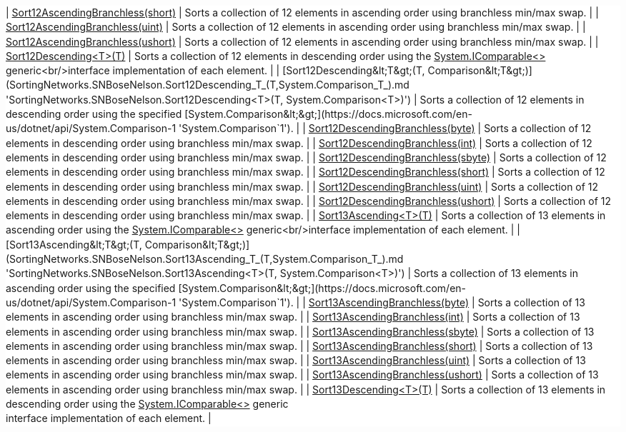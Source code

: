 | [Sort12AscendingBranchless(short)](SortingNetworks.SNBoseNelson.Sort12AscendingBranchless(short).md 'SortingNetworks.SNBoseNelson.Sort12AscendingBranchless(short)') | Sorts a collection of 12 elements in ascending order using branchless min/max swap. |
| [Sort12AscendingBranchless(uint)](SortingNetworks.SNBoseNelson.Sort12AscendingBranchless(uint).md 'SortingNetworks.SNBoseNelson.Sort12AscendingBranchless(uint)') | Sorts a collection of 12 elements in ascending order using branchless min/max swap. |
| [Sort12AscendingBranchless(ushort)](SortingNetworks.SNBoseNelson.Sort12AscendingBranchless(ushort).md 'SortingNetworks.SNBoseNelson.Sort12AscendingBranchless(ushort)') | Sorts a collection of 12 elements in ascending order using branchless min/max swap. |
| [Sort12Descending&lt;T&gt;(T)](SortingNetworks.SNBoseNelson.Sort12Descending_T_(T).md 'SortingNetworks.SNBoseNelson.Sort12Descending<T>(T)') | Sorts a collection of 12 elements in descending order using the [System.IComparable&lt;&gt;](https://docs.microsoft.com/en-us/dotnet/api/System.IComparable-1 'System.IComparable`1') generic<br/>interface implementation of each element. |
| [Sort12Descending&lt;T&gt;(T, Comparison&lt;T&gt;)](SortingNetworks.SNBoseNelson.Sort12Descending_T_(T,System.Comparison_T_).md 'SortingNetworks.SNBoseNelson.Sort12Descending<T>(T, System.Comparison<T>)') | Sorts a collection of 12 elements in descending order using the specified [System.Comparison&lt;&gt;](https://docs.microsoft.com/en-us/dotnet/api/System.Comparison-1 'System.Comparison`1'). |
| [Sort12DescendingBranchless(byte)](SortingNetworks.SNBoseNelson.Sort12DescendingBranchless(byte).md 'SortingNetworks.SNBoseNelson.Sort12DescendingBranchless(byte)') | Sorts a collection of 12 elements in descending order using branchless min/max swap. |
| [Sort12DescendingBranchless(int)](SortingNetworks.SNBoseNelson.Sort12DescendingBranchless(int).md 'SortingNetworks.SNBoseNelson.Sort12DescendingBranchless(int)') | Sorts a collection of 12 elements in descending order using branchless min/max swap. |
| [Sort12DescendingBranchless(sbyte)](SortingNetworks.SNBoseNelson.Sort12DescendingBranchless(sbyte).md 'SortingNetworks.SNBoseNelson.Sort12DescendingBranchless(sbyte)') | Sorts a collection of 12 elements in descending order using branchless min/max swap. |
| [Sort12DescendingBranchless(short)](SortingNetworks.SNBoseNelson.Sort12DescendingBranchless(short).md 'SortingNetworks.SNBoseNelson.Sort12DescendingBranchless(short)') | Sorts a collection of 12 elements in descending order using branchless min/max swap. |
| [Sort12DescendingBranchless(uint)](SortingNetworks.SNBoseNelson.Sort12DescendingBranchless(uint).md 'SortingNetworks.SNBoseNelson.Sort12DescendingBranchless(uint)') | Sorts a collection of 12 elements in descending order using branchless min/max swap. |
| [Sort12DescendingBranchless(ushort)](SortingNetworks.SNBoseNelson.Sort12DescendingBranchless(ushort).md 'SortingNetworks.SNBoseNelson.Sort12DescendingBranchless(ushort)') | Sorts a collection of 12 elements in descending order using branchless min/max swap. |
| [Sort13Ascending&lt;T&gt;(T)](SortingNetworks.SNBoseNelson.Sort13Ascending_T_(T).md 'SortingNetworks.SNBoseNelson.Sort13Ascending<T>(T)') | Sorts a collection of 13 elements in ascending order using the [System.IComparable&lt;&gt;](https://docs.microsoft.com/en-us/dotnet/api/System.IComparable-1 'System.IComparable`1') generic<br/>interface implementation of each element. |
| [Sort13Ascending&lt;T&gt;(T, Comparison&lt;T&gt;)](SortingNetworks.SNBoseNelson.Sort13Ascending_T_(T,System.Comparison_T_).md 'SortingNetworks.SNBoseNelson.Sort13Ascending<T>(T, System.Comparison<T>)') | Sorts a collection of 13 elements in ascending order using the specified [System.Comparison&lt;&gt;](https://docs.microsoft.com/en-us/dotnet/api/System.Comparison-1 'System.Comparison`1'). |
| [Sort13AscendingBranchless(byte)](SortingNetworks.SNBoseNelson.Sort13AscendingBranchless(byte).md 'SortingNetworks.SNBoseNelson.Sort13AscendingBranchless(byte)') | Sorts a collection of 13 elements in ascending order using branchless min/max swap. |
| [Sort13AscendingBranchless(int)](SortingNetworks.SNBoseNelson.Sort13AscendingBranchless(int).md 'SortingNetworks.SNBoseNelson.Sort13AscendingBranchless(int)') | Sorts a collection of 13 elements in ascending order using branchless min/max swap. |
| [Sort13AscendingBranchless(sbyte)](SortingNetworks.SNBoseNelson.Sort13AscendingBranchless(sbyte).md 'SortingNetworks.SNBoseNelson.Sort13AscendingBranchless(sbyte)') | Sorts a collection of 13 elements in ascending order using branchless min/max swap. |
| [Sort13AscendingBranchless(short)](SortingNetworks.SNBoseNelson.Sort13AscendingBranchless(short).md 'SortingNetworks.SNBoseNelson.Sort13AscendingBranchless(short)') | Sorts a collection of 13 elements in ascending order using branchless min/max swap. |
| [Sort13AscendingBranchless(uint)](SortingNetworks.SNBoseNelson.Sort13AscendingBranchless(uint).md 'SortingNetworks.SNBoseNelson.Sort13AscendingBranchless(uint)') | Sorts a collection of 13 elements in ascending order using branchless min/max swap. |
| [Sort13AscendingBranchless(ushort)](SortingNetworks.SNBoseNelson.Sort13AscendingBranchless(ushort).md 'SortingNetworks.SNBoseNelson.Sort13AscendingBranchless(ushort)') | Sorts a collection of 13 elements in ascending order using branchless min/max swap. |
| [Sort13Descending&lt;T&gt;(T)](SortingNetworks.SNBoseNelson.Sort13Descending_T_(T).md 'SortingNetworks.SNBoseNelson.Sort13Descending<T>(T)') | Sorts a collection of 13 elements in descending order using the [System.IComparable&lt;&gt;](https://docs.microsoft.com/en-us/dotnet/api/System.IComparable-1 'System.IComparable`1') generic<br/>interface implementation of each element. |